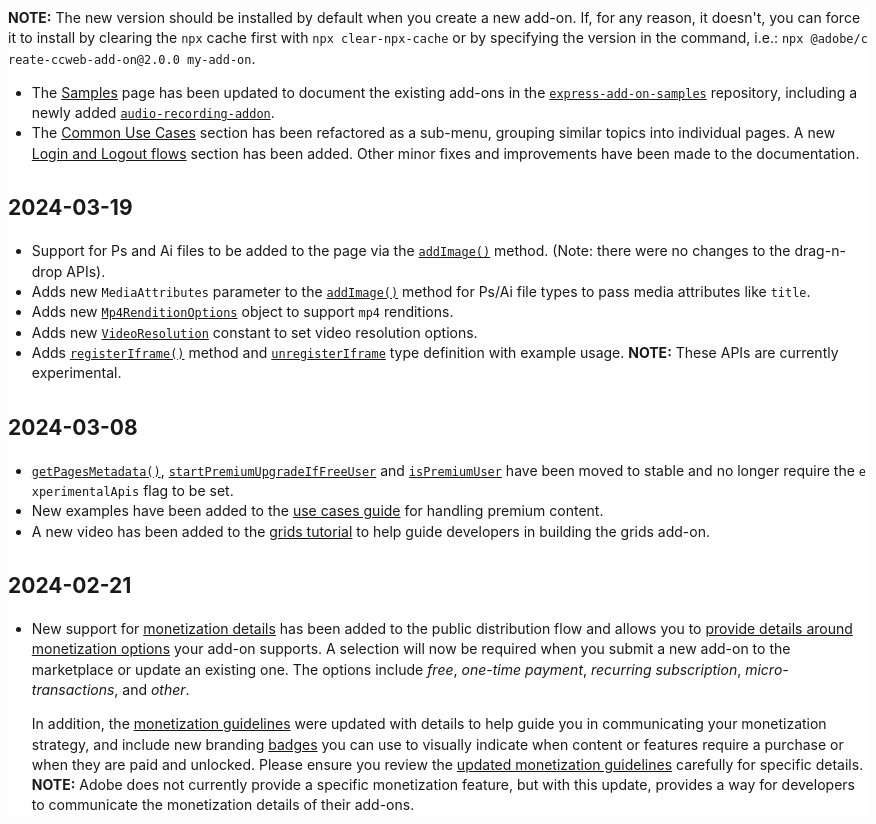   **NOTE:** The new version should be installed by default when you create a new add-on. If, for any reason, it doesn't, you can force it to install by clearing the `npx` cache first with `npx clear-npx-cache` or by specifying the version in the command, i.e.: `npx @adobe/create-ccweb-add-on@2.0.0 my-add-on`.

- The [Samples](../learn/samples.md) page has been updated to document the existing add-ons in the [`express-add-on-samples`](https://github.com/AdobeDocs/express-add-on-samples) repository, including a newly added [`audio-recording-addon`](../learn/samples.md#audio-recording-addon).
- The [Common Use Cases](../learn/how-to/index.md) section has been refactored as a sub-menu, grouping similar topics into individual pages. A new [Login and Logout flows](../learn/how-to/oauth2.md#login-and-logout-flows) section has been added. Other minor fixes and improvements have been made to the documentation.

## 2024-03-19

- Support for Ps and Ai files to be added to the page via the [`addImage()`](../../references/addonsdk/app-document.md#addimage) method. (Note: there were no changes to the drag-n-drop APIs).
- Adds new `MediaAttributes` parameter to the [`addImage()`](../../references/addonsdk/app-document.md#addimage) method for Ps/Ai file types to pass media attributes like `title`.
- Adds new [`Mp4RenditionOptions`](../../references/addonsdk/app-document.md#mp4renditionoptions) object to support `mp4` renditions.
- Adds new [`VideoResolution`](../../references/addonsdk/addonsdk-constants.md) constant to set video resolution options.
- Adds [`registerIframe()`](../../references/addonsdk/addonsdk-app.md#registeriframe) method and [`unregisterIframe`](../../references/addonsdk/addonsdk-app.md#unregisteriframe-type-definition) type definition with example usage. **NOTE:** These APIs are currently experimental.

## 2024-03-08

- [`getPagesMetadata()`](../../references/addonsdk/app-document.md#getpagesmetadata), [`startPremiumUpgradeIfFreeUser`](../../references/addonsdk/addonsdk-app.md#startpremiumupgradeiffreeuser) and [`isPremiumUser`](../../references/addonsdk/app-current-user.md#ispremiumuser) have been moved to stable and no longer require the `experimentalApis` flag to be set.
- New examples have been added to the [use cases guide](../learn/how-to/premium-content.md) for handling premium content.
- A new video has been added to the [grids tutorial](../learn/how-to/tutorials/grids-addon.md) to help guide developers in building the grids add-on.

## 2024-02-21

- New support for [monetization details](../build/distribute/public-dist.md#step-8-enter-the-monetization-details) has been added to the public distribution flow and allows you to [provide details around monetization options](../build/distribute/public-dist.md#step-8-enter-the-monetization-details) your add-on supports. A selection will now be required when you submit a new add-on to the marketplace or update an existing one. The options include _free_, _one-time payment_, _recurring subscription_, _micro-transactions_, and _other_.

  In addition, the [monetization guidelines](../build/distribute/guidelines/monetization.md) were updated with details to help guide you in communicating your monetization strategy, and include new branding [badges](../build/distribute/guidelines/monetization.md#branding-assets-for-monetization) you can use to visually indicate when content or features require a purchase or when they are paid and unlocked. Please ensure you review the [updated monetization guidelines](../build/distribute/guidelines/monetization.md) carefully for specific details. **NOTE:** Adobe does not currently provide a specific monetization feature, but with this update, provides a way for developers to communicate the monetization details of their add-ons.
